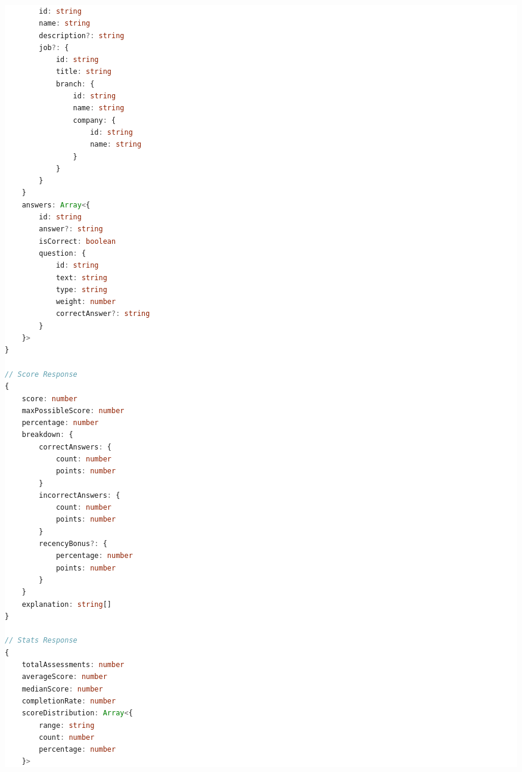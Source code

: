 ```typescript
        id: string
        name: string
        description?: string
        job?: {
            id: string
            title: string
            branch: {
                id: string
                name: string
                company: {
                    id: string
                    name: string
                }
            }
        }
    }
    answers: Array<{
        id: string
        answer?: string
        isCorrect: boolean
        question: {
            id: string
            text: string
            type: string
            weight: number
            correctAnswer?: string
        }
    }>
}

// Score Response
{
    score: number
    maxPossibleScore: number
    percentage: number
    breakdown: {
        correctAnswers: {
            count: number
            points: number
        }
        incorrectAnswers: {
            count: number
            points: number
        }
        recencyBonus?: {
            percentage: number
            points: number
        }
    }
    explanation: string[]
}

// Stats Response
{
    totalAssessments: number
    averageScore: number
    medianScore: number
    completionRate: number
    scoreDistribution: Array<{
        range: string
        count: number
        percentage: number
    }>
```